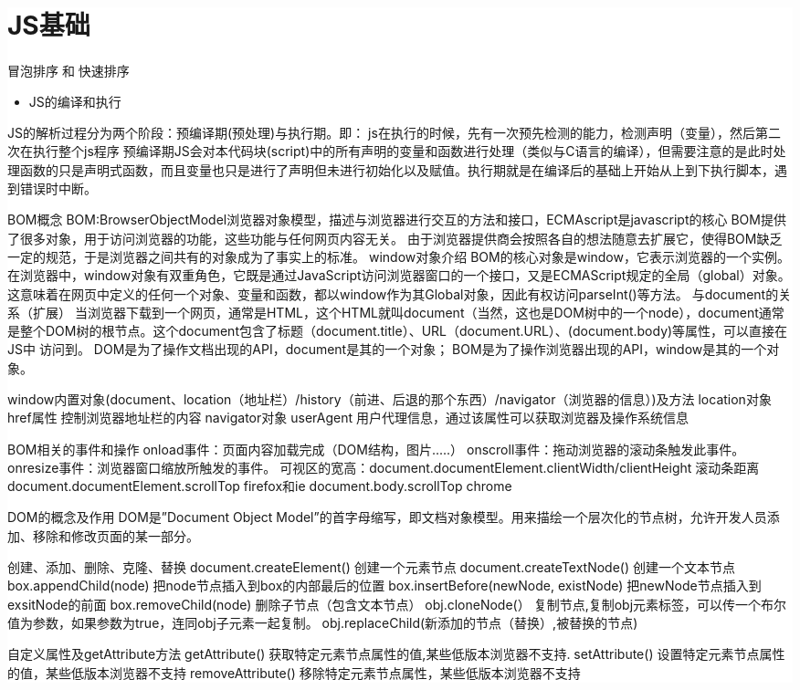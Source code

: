 # JS基础

冒泡排序 和 快速排序

- JS的编译和执行

JS的解析过程分为两个阶段：预编译期(预处理)与执行期。即：
js在执行的时候，先有一次预先检测的能力，检测声明（变量），然后第二次在执行整个js程序
预编译期JS会对本代码块(script)中的所有声明的变量和函数进行处理（类似与C语言的编译），但需要注意的是此时处理函数的只是声明式函数，而且变量也只是进行了声明但未进行初始化以及赋值。执行期就是在编译后的基础上开始从上到下执行脚本，遇到错误时中断。

BOM概念
BOM:BrowserObjectModel浏览器对象模型，描述与浏览器进行交互的方法和接口，ECMAscript是javascript的核心
BOM提供了很多对象，用于访问浏览器的功能，这些功能与任何网页内容无关。
由于浏览器提供商会按照各自的想法随意去扩展它，使得BOM缺乏一定的规范，于是浏览器之间共有的对象成为了事实上的标准。
window对象介绍
BOM的核心对象是window，它表示浏览器的一个实例。在浏览器中，window对象有双重角色，它既是通过JavaScript访问浏览器窗口的一个接口，又是ECMAScript规定的全局（global）对象。这意味着在网页中定义的任何一个对象、变量和函数，都以window作为其Global对象，因此有权访问parseInt()等方法。
与document的关系（扩展）
当浏览器下载到一个网页，通常是HTML，这个HTML就叫document（当然，这也是DOM树中的一个node），document通常是整个DOM树的根节点。这个document包含了标题（document.title）、URL（document.URL）、(document.body)等属性，可以直接在JS中	访问到。
DOM是为了操作文档出现的API，document是其的一个对象；
BOM是为了操作浏览器出现的API，window是其的一个对象。

window内置对象(document、location（地址栏）/history（前进、后退的那个东西）/navigator（浏览器的信息）)及方法
location对象  href属性  控制浏览器地址栏的内容
navigator对象
userAgent  用户代理信息，通过该属性可以获取浏览器及操作系统信息

BOM相关的事件和操作
onload事件：页面内容加载完成（DOM结构，图片.....）
onscroll事件：拖动浏览器的滚动条触发此事件。
onresize事件：浏览器窗口缩放所触发的事件。
可视区的宽高：document.documentElement.clientWidth/clientHeight
滚动条距离
document.documentElement.scrollTop  firefox和ie
document.body.scrollTop  chrome

DOM的概念及作用
DOM是”Document Object Model”的首字母缩写，即文档对象模型。用来描绘一个层次化的节点树，允许开发人员添加、移除和修改页面的某一部分。

创建、添加、删除、克隆、替换
document.createElement() 创建一个元素节点
document.createTextNode()  创建一个文本节点
box.appendChild(node)  把node节点插入到box的内部最后的位置
box.insertBefore(newNode, existNode)  把newNode节点插入到exsitNode的前面
box.removeChild(node)  删除子节点（包含文本节点）
obj.cloneNode(） 复制节点,复制obj元素标签，可以传一个布尔值为参数，如果参数为true，连同obj子元素一起复制。
obj.replaceChild(新添加的节点（替换）,被替换的节点)

自定义属性及getAttribute方法
getAttribute() 获取特定元素节点属性的值,某些低版本浏览器不支持.
setAttribute() 设置特定元素节点属性的值，某些低版本浏览器不支持
removeAttribute() 移除特定元素节点属性，某些低版本浏览器不支持
